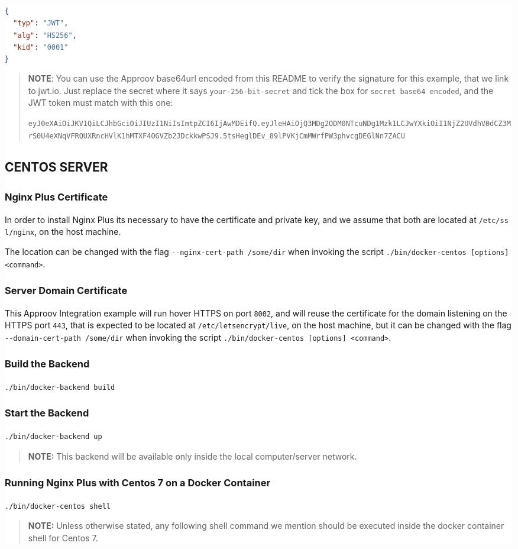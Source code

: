 ```json
{
  "typ": "JWT",
  "alg": "HS256",
  "kid": "0001"
}
```

> **NOTE**: You can use the Approov base64url encoded from this README to verify the signature for this example, that we link to jwt.io. Just replace the secret where it says `your-256-bit-secret` and tick the box for `secret base64 encoded`, and the JWT token must match with this one:
>```
>eyJ0eXAiOiJKV1QiLCJhbGciOiJIUzI1NiIsImtpZCI6IjAwMDEifQ.eyJleHAiOjQ3MDg2ODM0NTcuNDg1Mzk1LCJwYXkiOiI1NjZ2UVdhV0dCZ3MrS0U4eXNqVFRQUXRncHVlK1hMTXF4OGVZb2JDckkwPSJ9.5tsHeglDEv_89lPVKjCmMWrfPW3phvcgDEGlNn7ZACU
>```

## CENTOS SERVER

### Nginx Plus Certificate

In order to install Nginx Plus its necessary to have the certificate and private key, and we assume that both are located at `/etc/ssl/nginx`, on the host machine.

The location can be changed with the flag `--nginx-cert-path /some/dir` when invoking the script `./bin/docker-centos [options] <command>`.

### Server Domain Certificate

This Approov Integration example will run hover HTTPS on port `8002`, and will reuse the certificate for the domain listening on the HTTPS port `443`, that is expected to be located at `/etc/letsencrypt/live`, on the host machine, but it can be changed with the flag `--domain-cert-path /some/dir` when invoking the script `./bin/docker-centos [options] <command>`.

### Build the Backend

```
./bin/docker-backend build
```

### Start the Backend

```
./bin/docker-backend up
```

> **NOTE:** This backend will be available only inside the local computer/server network.

### Running Nginx Plus with Centos 7 on a Docker Container

```
./bin/docker-centos shell
```

> **NOTE:** Unless otherwise stated, any following shell command we mention should be executed inside the docker container shell for Centos 7.
